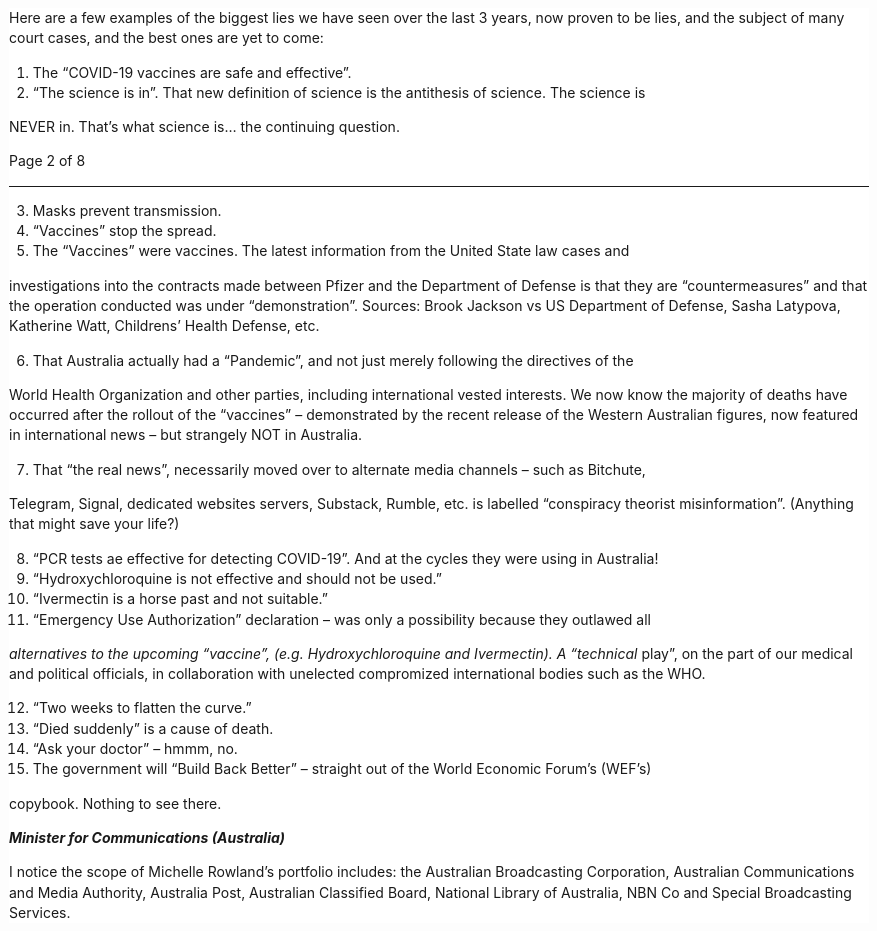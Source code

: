 Here are a few examples of the biggest lies we have seen over the last 3 years, now proven to be lies,
and the subject of many court cases, and the best ones are yet to come:

1. The “COVID-19 vaccines are safe and effective”.
2. “The science is in”. That new definition of science is the antithesis of science. The science is

NEVER in. That’s what science is… the continuing question.

Page 2 of 8


-----

3. Masks prevent transmission.
4. “Vaccines” stop the spread.
5. The “Vaccines” were vaccines. The latest information from the United State law cases and

investigations into the contracts made between Pfizer and the Department of Defense is that
they are “countermeasures” and that the operation conducted was under “demonstration”.
Sources: Brook Jackson vs US Department of Defense, Sasha Latypova, Katherine Watt, Childrens’
Health Defense, etc.

6. That Australia actually had a “Pandemic”, and not just merely following the directives of the

World Health Organization and other parties, including international vested interests. We now
know the majority of deaths have occurred after the rollout of the “vaccines” – demonstrated by
the recent release of the Western Australian figures, now featured in international news – but
strangely NOT in Australia.

7. That “the real news”, necessarily moved over to alternate media channels – such as Bitchute,

Telegram, Signal, dedicated websites servers, Substack, Rumble, etc. is labelled “conspiracy
theorist misinformation”. (Anything that might save your life?)

8. “PCR tests ae effective for detecting COVID-19”. And at the cycles they were using in Australia!
9. “Hydroxychloroquine is not effective and should not be used.”
10. “Ivermectin is a horse past and not suitable.”
11. “Emergency Use Authorization” declaration – was only a possibility because they outlawed all

_alternatives to the upcoming “vaccine”, (e.g. Hydroxychloroquine and Ivermectin). A “technical_
play”, on the part of our medical and political officials, in collaboration with unelected
compromized international bodies such as the WHO.

12. “Two weeks to flatten the curve.”
13. “Died suddenly” is a cause of death.
14. “Ask your doctor” – hmmm, no.
15. The government will “Build Back Better” – straight out of the World Economic Forum’s (WEF’s)

copybook. Nothing to see there.

**_Minister for Communications (Australia)_**

I notice the scope of Michelle Rowland’s portfolio includes: the Australian Broadcasting Corporation,
Australian Communications and Media Authority, Australia Post, Australian Classified Board, National
Library of Australia, NBN Co and Special Broadcasting Services.
